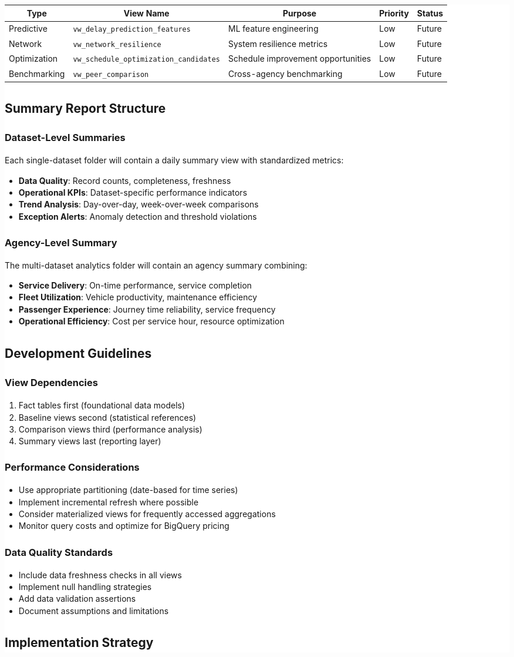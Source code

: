 | Type | View Name | Purpose | Priority | Status |
|------|-----------|---------|----------|--------|
| Predictive | `vw_delay_prediction_features` | ML feature engineering | Low | Future |
| Network | `vw_network_resilience` | System resilience metrics | Low | Future |
| Optimization | `vw_schedule_optimization_candidates` | Schedule improvement opportunities | Low | Future |
| Benchmarking | `vw_peer_comparison` | Cross-agency benchmarking | Low | Future |

## Summary Report Structure

### Dataset-Level Summaries
Each single-dataset folder will contain a daily summary view with standardized metrics:

- **Data Quality**: Record counts, completeness, freshness
- **Operational KPIs**: Dataset-specific performance indicators
- **Trend Analysis**: Day-over-day, week-over-week comparisons
- **Exception Alerts**: Anomaly detection and threshold violations

### Agency-Level Summary
The multi-dataset analytics folder will contain an agency summary combining:

- **Service Delivery**: On-time performance, service completion
- **Fleet Utilization**: Vehicle productivity, maintenance efficiency
- **Passenger Experience**: Journey time reliability, service frequency
- **Operational Efficiency**: Cost per service hour, resource optimization

## Development Guidelines

### View Dependencies
1. Fact tables first (foundational data models)
2. Baseline views second (statistical references)
3. Comparison views third (performance analysis)
4. Summary views last (reporting layer)

### Performance Considerations
- Use appropriate partitioning (date-based for time series)
- Implement incremental refresh where possible
- Consider materialized views for frequently accessed aggregations
- Monitor query costs and optimize for BigQuery pricing

### Data Quality Standards
- Include data freshness checks in all views
- Implement null handling strategies
- Add data validation assertions
- Document assumptions and limitations

## Implementation Strategy
